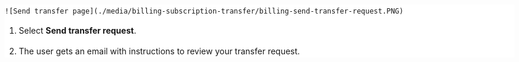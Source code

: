     ![Send transfer page](./media/billing-subscription-transfer/billing-send-transfer-request.PNG)

1. Select **Send transfer request**.

1. The user gets an email with instructions to review your transfer request.
